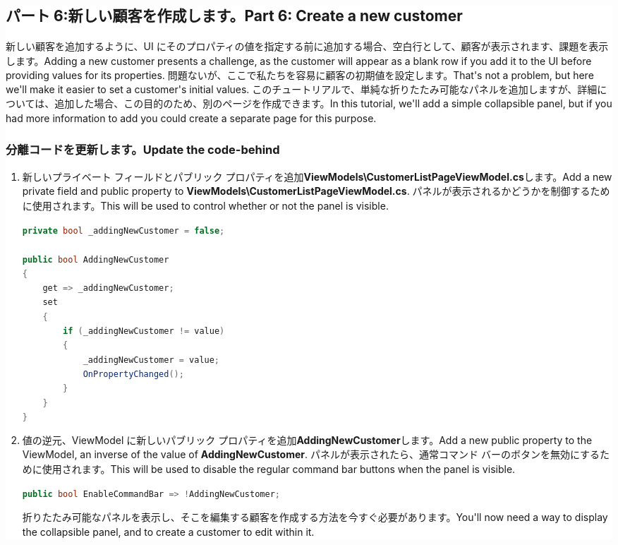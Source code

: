 ## <a name="part-6-create-a-new-customer"></a><span data-ttu-id="6a990-187">パート 6:新しい顧客を作成します。</span><span class="sxs-lookup"><span data-stu-id="6a990-187">Part 6: Create a new customer</span></span>

<span data-ttu-id="6a990-188">新しい顧客を追加するように、UI にそのプロパティの値を指定する前に追加する場合、空白行として、顧客が表示されます、課題を表示します。</span><span class="sxs-lookup"><span data-stu-id="6a990-188">Adding a new customer presents a challenge, as the customer will appear as a blank row if you add it to the UI before providing values for its properties.</span></span> <span data-ttu-id="6a990-189">問題ないが、ここで私たちを容易に顧客の初期値を設定します。</span><span class="sxs-lookup"><span data-stu-id="6a990-189">That's not a problem, but here we'll make it easier to set a customer's initial values.</span></span> <span data-ttu-id="6a990-190">このチュートリアルで、単純な折りたたみ可能なパネルを追加しますが、詳細については、追加した場合、この目的のため、別のページを作成できます。</span><span class="sxs-lookup"><span data-stu-id="6a990-190">In this tutorial, we'll add a simple collapsible panel, but if you had more information to add you could create a separate page for this purpose.</span></span>

### <a name="update-the-code-behind"></a><span data-ttu-id="6a990-191">分離コードを更新します。</span><span class="sxs-lookup"><span data-stu-id="6a990-191">Update the code-behind</span></span>

1. <span data-ttu-id="6a990-192">新しいプライベート フィールドとパブリック プロパティを追加**ViewModels\CustomerListPageViewModel.cs**します。</span><span class="sxs-lookup"><span data-stu-id="6a990-192">Add a new private field and public property to **ViewModels\CustomerListPageViewModel.cs**.</span></span> <span data-ttu-id="6a990-193">パネルが表示されるかどうかを制御するために使用されます。</span><span class="sxs-lookup"><span data-stu-id="6a990-193">This will be used to control whether or not the panel is visible.</span></span>

    ```csharp
    private bool _addingNewCustomer = false;

    public bool AddingNewCustomer
    {
        get => _addingNewCustomer;
        set
        {
            if (_addingNewCustomer != value)
            {
                _addingNewCustomer = value;
                OnPropertyChanged();
            }
        }
    }
    ```

2. <span data-ttu-id="6a990-194">値の逆元、ViewModel に新しいパブリック プロパティを追加**AddingNewCustomer**します。</span><span class="sxs-lookup"><span data-stu-id="6a990-194">Add a new public property to the ViewModel, an inverse of the value of **AddingNewCustomer**.</span></span> <span data-ttu-id="6a990-195">パネルが表示されたら、通常コマンド バーのボタンを無効にするために使用されます。</span><span class="sxs-lookup"><span data-stu-id="6a990-195">This will be used to disable the regular command bar buttons when the panel is visible.</span></span>

    ```csharp
    public bool EnableCommandBar => !AddingNewCustomer;
    ```
    <span data-ttu-id="6a990-196">折りたたみ可能なパネルを表示し、そこを編集する顧客を作成する方法を今すぐ必要があります。</span><span class="sxs-lookup"><span data-stu-id="6a990-196">You'll now need a way to display the collapsible panel, and to create a customer to edit within it.</span></span> 
